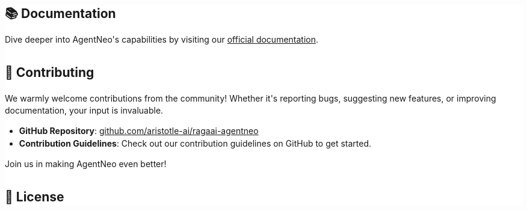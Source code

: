 ## 📚 Documentation

Dive deeper into AgentNeo's capabilities by visiting our [official documentation](https://docs.raga.ai/agentneo).

## 🤝 Contributing

We warmly welcome contributions from the community! Whether it's reporting bugs, suggesting new features, or improving documentation, your input is invaluable.

- **GitHub Repository**: [github.com/aristotle-ai/ragaai-agentneo](https://github.com/aristotle-ai/ragaai-agentneo)
- **Contribution Guidelines**: Check out our contribution guidelines on GitHub to get started.

Join us in making AgentNeo even better!

## 📄 License


